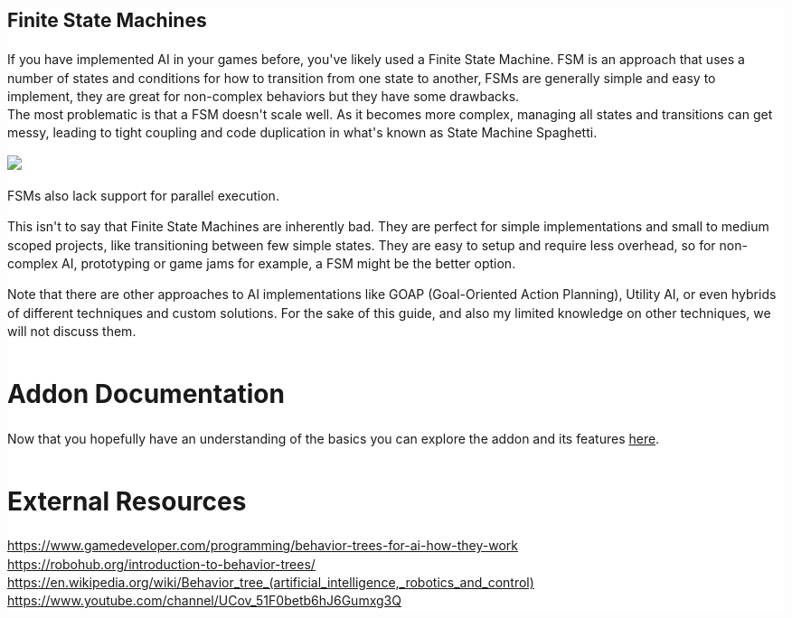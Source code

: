 ## Finite State Machines
If you have implemented AI in your games before, you've likely used a Finite State Machine. FSM is an approach that uses a number of states and conditions for how to transition from one state to another, FSMs are generally simple and easy to implement, they are great for non-complex behaviors but they have some drawbacks.\
The most problematic is that a FSM doesn't scale well. As it becomes more complex, managing all states and transitions can get messy, leading to tight coupling and code duplication in what's known as State Machine Spaghetti.

<img src="https://imgur.com/VocnUZm.png" width="400"/>

FSMs also lack support for parallel execution.

This isn't to say that Finite State Machines are inherently bad. They are perfect for simple implementations and small to medium scoped projects, like transitioning between few simple states. They are easy to setup and require less overhead, so for non-complex AI, prototyping or game jams for example, a FSM might be the better option.

Note that there are other approaches to AI implementations like GOAP (Goal-Oriented Action Planning), Utility AI, or even hybrids of different techniques and custom solutions. For the sake of this guide, and also my limited knowledge on other techniques, we will not discuss them.

# Addon Documentation
Now that you hopefully have an understanding of the basics you can explore the addon and its features [here](<(2) using addon.md>).

# External Resources
https://www.gamedeveloper.com/programming/behavior-trees-for-ai-how-they-work \
https://robohub.org/introduction-to-behavior-trees/ \
https://en.wikipedia.org/wiki/Behavior_tree_(artificial_intelligence,_robotics_and_control) \
https://www.youtube.com/channel/UCov_51F0betb6hJ6Gumxg3Q
